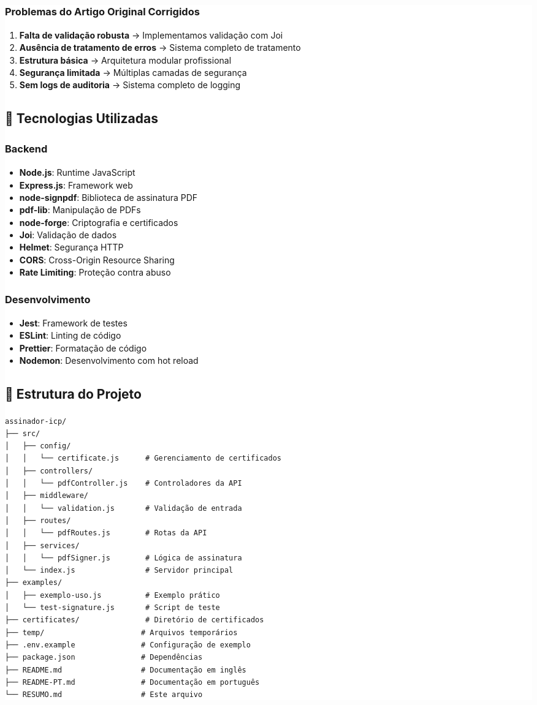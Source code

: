 ### Problemas do Artigo Original Corrigidos

1. **Falta de validação robusta** → Implementamos validação com Joi
2. **Ausência de tratamento de erros** → Sistema completo de tratamento
3. **Estrutura básica** → Arquitetura modular profissional
4. **Segurança limitada** → Múltiplas camadas de segurança
5. **Sem logs de auditoria** → Sistema completo de logging

## 🔧 Tecnologias Utilizadas

### Backend
- **Node.js**: Runtime JavaScript
- **Express.js**: Framework web
- **node-signpdf**: Biblioteca de assinatura PDF
- **pdf-lib**: Manipulação de PDFs
- **node-forge**: Criptografia e certificados
- **Joi**: Validação de dados
- **Helmet**: Segurança HTTP
- **CORS**: Cross-Origin Resource Sharing
- **Rate Limiting**: Proteção contra abuso

### Desenvolvimento
- **Jest**: Framework de testes
- **ESLint**: Linting de código
- **Prettier**: Formatação de código
- **Nodemon**: Desenvolvimento com hot reload

## 📁 Estrutura do Projeto

```
assinador-icp/
├── src/
│   ├── config/
│   │   └── certificate.js      # Gerenciamento de certificados
│   ├── controllers/
│   │   └── pdfController.js    # Controladores da API
│   ├── middleware/
│   │   └── validation.js       # Validação de entrada
│   ├── routes/
│   │   └── pdfRoutes.js        # Rotas da API
│   ├── services/
│   │   └── pdfSigner.js        # Lógica de assinatura
│   └── index.js                # Servidor principal
├── examples/
│   ├── exemplo-uso.js          # Exemplo prático
│   └── test-signature.js       # Script de teste
├── certificates/               # Diretório de certificados
├── temp/                      # Arquivos temporários
├── .env.example               # Configuração de exemplo
├── package.json               # Dependências
├── README.md                  # Documentação em inglês
├── README-PT.md               # Documentação em português
└── RESUMO.md                  # Este arquivo
```
